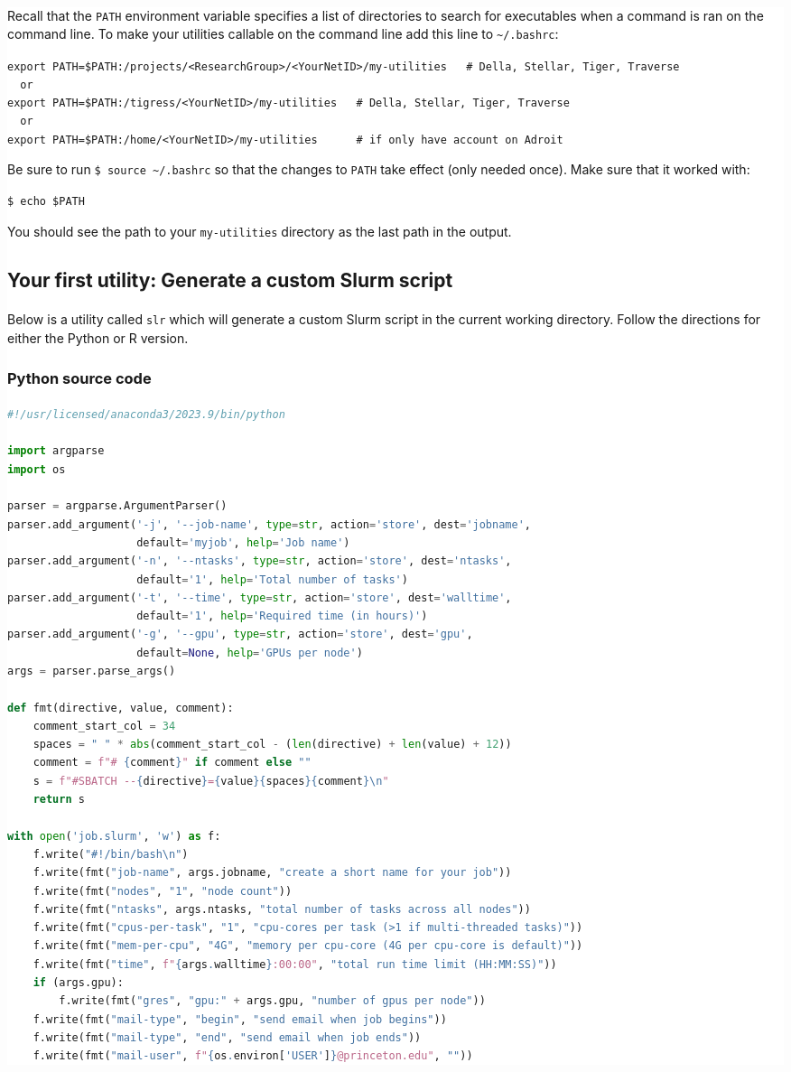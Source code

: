 Recall that the `PATH` environment variable specifies a list of directories to search for executables when a command is ran on the command line. To make your utilities callable on the command line add this line to `~/.bashrc`:

```
export PATH=$PATH:/projects/<ResearchGroup>/<YourNetID>/my-utilities   # Della, Stellar, Tiger, Traverse
  or
export PATH=$PATH:/tigress/<YourNetID>/my-utilities   # Della, Stellar, Tiger, Traverse
  or
export PATH=$PATH:/home/<YourNetID>/my-utilities      # if only have account on Adroit
```

Be sure to run `$ source ~/.bashrc` so that the changes to `PATH` take effect (only needed once). Make sure that it worked with:

```
$ echo $PATH
```

You should see the path to your `my-utilities` directory as the last path in the output.

## Your first utility: Generate a custom Slurm script

Below is a utility called `slr` which will generate a custom Slurm script in the current working directory. Follow the directions for either the Python or R version.

### Python source code

```python
#!/usr/licensed/anaconda3/2023.9/bin/python

import argparse
import os

parser = argparse.ArgumentParser()
parser.add_argument('-j', '--job-name', type=str, action='store', dest='jobname',
                    default='myjob', help='Job name')
parser.add_argument('-n', '--ntasks', type=str, action='store', dest='ntasks',
                    default='1', help='Total number of tasks')
parser.add_argument('-t', '--time', type=str, action='store', dest='walltime',
                    default='1', help='Required time (in hours)')
parser.add_argument('-g', '--gpu', type=str, action='store', dest='gpu',
                    default=None, help='GPUs per node')
args = parser.parse_args()

def fmt(directive, value, comment):
    comment_start_col = 34
    spaces = " " * abs(comment_start_col - (len(directive) + len(value) + 12))
    comment = f"# {comment}" if comment else ""
    s = f"#SBATCH --{directive}={value}{spaces}{comment}\n" 
    return s

with open('job.slurm', 'w') as f:
    f.write("#!/bin/bash\n")
    f.write(fmt("job-name", args.jobname, "create a short name for your job"))
    f.write(fmt("nodes", "1", "node count"))
    f.write(fmt("ntasks", args.ntasks, "total number of tasks across all nodes"))
    f.write(fmt("cpus-per-task", "1", "cpu-cores per task (>1 if multi-threaded tasks)"))
    f.write(fmt("mem-per-cpu", "4G", "memory per cpu-core (4G per cpu-core is default)"))
    f.write(fmt("time", f"{args.walltime}:00:00", "total run time limit (HH:MM:SS)"))
    if (args.gpu):
        f.write(fmt("gres", "gpu:" + args.gpu, "number of gpus per node"))
    f.write(fmt("mail-type", "begin", "send email when job begins"))
    f.write(fmt("mail-type", "end", "send email when job ends"))
    f.write(fmt("mail-user", f"{os.environ['USER']}@princeton.edu", ""))
```